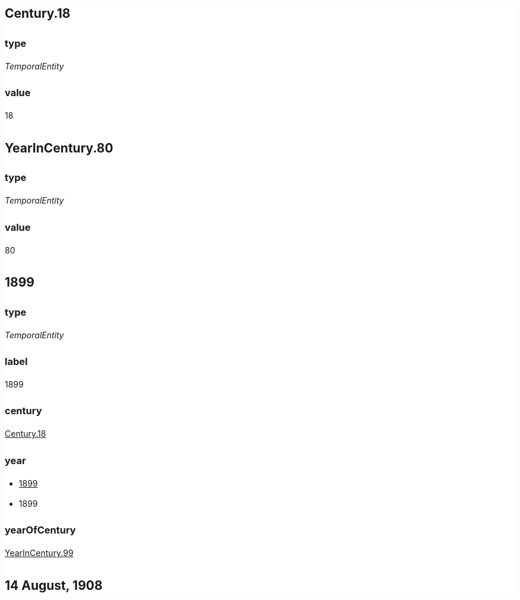## Century.18

### type


*TemporalEntity*

### value


18

## YearInCentury.80

### type


*TemporalEntity*

### value


80

## 1899

### type


*TemporalEntity*

### label


1899

### century


[Century.18](#Century.18)

### year

 - [1899](#1899)

 - 1899

### yearOfCentury


[YearInCentury.99](#YearInCentury.99)

## 14 August, 1908
